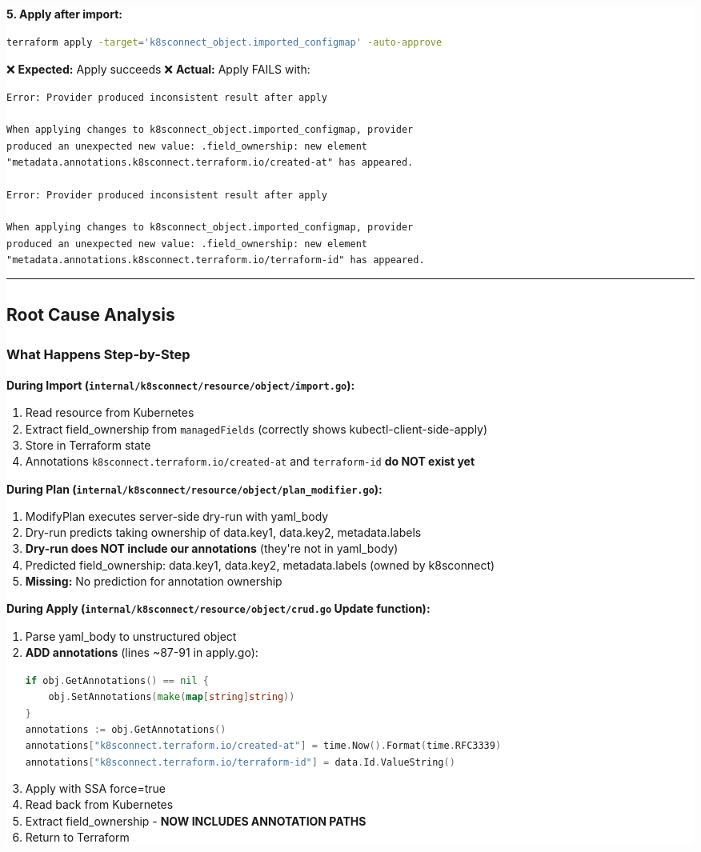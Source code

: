 **5. Apply after import:**

```bash
terraform apply -target='k8sconnect_object.imported_configmap' -auto-approve
```

❌ **Expected:** Apply succeeds
❌ **Actual:** Apply FAILS with:

```
Error: Provider produced inconsistent result after apply

When applying changes to k8sconnect_object.imported_configmap, provider
produced an unexpected new value: .field_ownership: new element
"metadata.annotations.k8sconnect.terraform.io/created-at" has appeared.

Error: Provider produced inconsistent result after apply

When applying changes to k8sconnect_object.imported_configmap, provider
produced an unexpected new value: .field_ownership: new element
"metadata.annotations.k8sconnect.terraform.io/terraform-id" has appeared.
```

---

## Root Cause Analysis

### What Happens Step-by-Step

**During Import (`internal/k8sconnect/resource/object/import.go`):**
1. Read resource from Kubernetes
2. Extract field_ownership from `managedFields` (correctly shows kubectl-client-side-apply)
3. Store in Terraform state
4. Annotations `k8sconnect.terraform.io/created-at` and `terraform-id` **do NOT exist yet**

**During Plan (`internal/k8sconnect/resource/object/plan_modifier.go`):**
1. ModifyPlan executes server-side dry-run with yaml_body
2. Dry-run predicts taking ownership of data.key1, data.key2, metadata.labels
3. **Dry-run does NOT include our annotations** (they're not in yaml_body)
4. Predicted field_ownership: data.key1, data.key2, metadata.labels (owned by k8sconnect)
5. **Missing:** No prediction for annotation ownership

**During Apply (`internal/k8sconnect/resource/object/crud.go` Update function):**
1. Parse yaml_body to unstructured object
2. **ADD annotations** (lines ~87-91 in apply.go):
   ```go
   if obj.GetAnnotations() == nil {
       obj.SetAnnotations(make(map[string]string))
   }
   annotations := obj.GetAnnotations()
   annotations["k8sconnect.terraform.io/created-at"] = time.Now().Format(time.RFC3339)
   annotations["k8sconnect.terraform.io/terraform-id"] = data.Id.ValueString()
   ```
3. Apply with SSA force=true
4. Read back from Kubernetes
5. Extract field_ownership - **NOW INCLUDES ANNOTATION PATHS**
6. Return to Terraform

